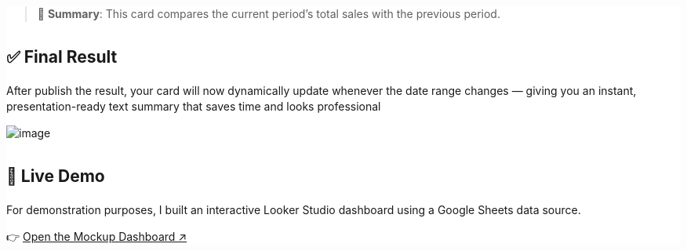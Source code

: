> 📝 **Summary**: This card compares the current period’s total sales with the previous period.  

## ✅ Final Result

After publish the result, your card will now dynamically update whenever the date range changes — giving you an instant, presentation-ready text summary that saves time and looks professional

<img width="1794" height="913" alt="image" src="https://github.com/user-attachments/assets/d323fcd8-0425-456f-a9e7-9dfa5484c465" />


## 🔗 Live Demo
For demonstration purposes, I built an interactive Looker Studio dashboard using a Google Sheets data source.

👉 [Open the Mockup Dashboard ↗](https://lookerstudio.google.com/reporting/363d8d76-928f-4ff4-a2fd-447eaf98b592)


